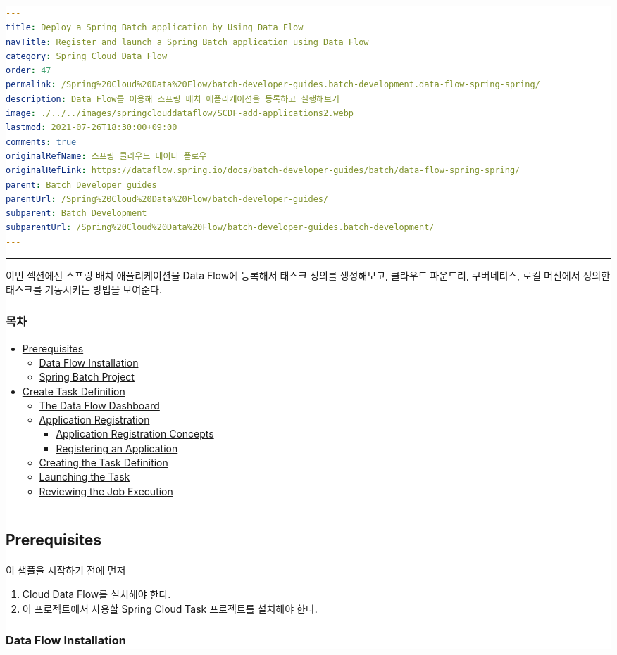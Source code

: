 ```yaml
---
title: Deploy a Spring Batch application by Using Data Flow
navTitle: Register and launch a Spring Batch application using Data Flow
category: Spring Cloud Data Flow
order: 47
permalink: /Spring%20Cloud%20Data%20Flow/batch-developer-guides.batch-development.data-flow-spring-spring/
description: Data Flow를 이용해 스프링 배치 애플리케이션을 등록하고 실행해보기
image: ./../../images/springclouddataflow/SCDF-add-applications2.webp
lastmod: 2021-07-26T18:30:00+09:00
comments: true
originalRefName: 스프링 클라우드 데이터 플로우
originalRefLink: https://dataflow.spring.io/docs/batch-developer-guides/batch/data-flow-spring-spring/
parent: Batch Developer guides
parentUrl: /Spring%20Cloud%20Data%20Flow/batch-developer-guides/
subparent: Batch Development
subparentUrl: /Spring%20Cloud%20Data%20Flow/batch-developer-guides.batch-development/
---
```

<script>defaultLanguages = ['local']</script>

---

이번 섹션에선 스프링 배치 애플리케이션을 Data Flow에 등록해서 태스크 정의를 생성해보고, 클라우드 파운드리, 쿠버네티스, 로컬 머신에서 정의한 태스크를 기동시키는 방법을 보여준다.


### 목차

- [Prerequisites](#prerequisites)
  + [Data Flow Installation](#data-flow-installation)
  + [Spring Batch Project](#spring-batch-project)
- [Create Task Definition](#create-task-definition)
  + [The Data Flow Dashboard](#the-data-flow-dashboard)
  + [Application Registration](#application-registration)
    * [Application Registration Concepts](#application-registration-concepts)
    * [Registering an Application](#registering-an-application)
  + [Creating the Task Definition](#creating-the-task-definition)
  + [Launching the Task](#launching-the-task)
  + [Reviewing the Job Execution](#reviewing-the-job-execution)

---

## Prerequisites

이 샘플을 시작하기 전에 먼저

1. Cloud Data Flow를 설치해야 한다.
2. 이 프로젝트에서 사용할 Spring Cloud Task 프로젝트를 설치해야 한다.

### Data Flow Installation
